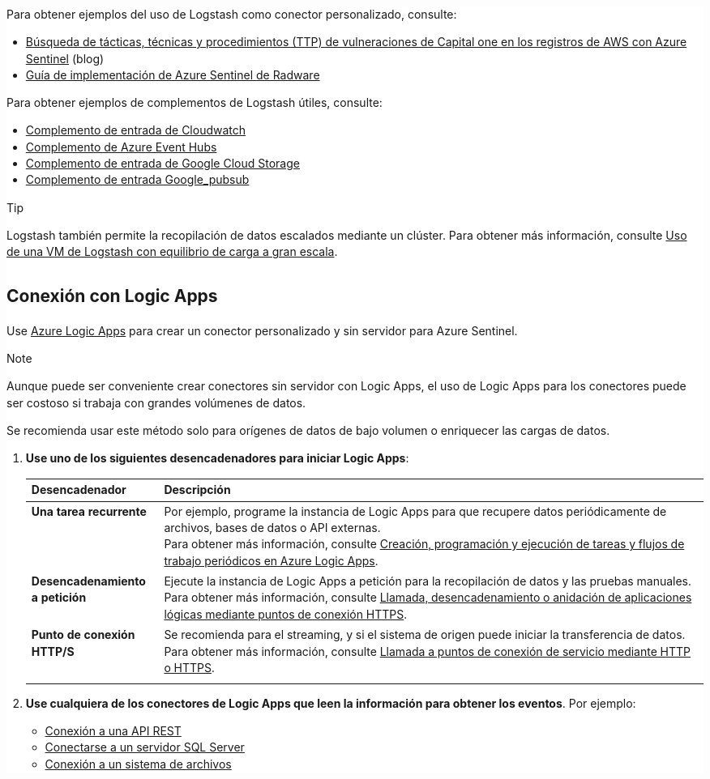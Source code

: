Para obtener ejemplos del uso de Logstash como conector personalizado, consulte:

- [Búsqueda de tácticas, técnicas y procedimientos (TTP) de vulneraciones de Capital one en los registros de AWS con Azure Sentinel](https://techcommunity.microsoft.com/t5/azure-sentinel/hunting-for-capital-one-breach-ttps-in-aws-logs-using-azure/ba-p/1019767) (blog)
- [Guía de implementación de Azure Sentinel de Radware](https://support.radware.com/ci/okcsFattach/get/1025459_3)

Para obtener ejemplos de complementos de Logstash útiles, consulte:

- [Complemento de entrada de Cloudwatch](https://www.elastic.co/guide/en/logstash/current/plugins-inputs-cloudwatch.html)
- [Complemento de Azure Event Hubs](https://www.elastic.co/guide/en/logstash/current/plugins-inputs-azure_event_hubs.html)
- [Complemento de entrada de Google Cloud Storage](https://www.elastic.co/guide/en/logstash/current/plugins-inputs-google_cloud_storage.html)
- [Complemento de entrada Google_pubsub](https://www.elastic.co/guide/en/logstash/current/plugins-inputs-google_pubsub.html)

> [!TIP]
> Logstash también permite la recopilación de datos escalados mediante un clúster. Para obtener más información, consulte [Uso de una VM de Logstash con equilibrio de carga a gran escala](https://techcommunity.microsoft.com/t5/azure-sentinel/scaling-up-syslog-cef-collection/ba-p/1185854).
>

## <a name="connect-with-logic-apps"></a>Conexión con Logic Apps

Use [Azure Logic Apps](../logic-apps/index.yml) para crear un conector personalizado y sin servidor para Azure Sentinel.

> [!NOTE]
> Aunque puede ser conveniente crear conectores sin servidor con Logic Apps, el uso de Logic Apps para los conectores puede ser costoso si trabaja con grandes volúmenes de datos.
>
> Se recomienda usar este método solo para orígenes de datos de bajo volumen o enriquecer las cargas de datos.
>

1. **Use uno de los siguientes desencadenadores para iniciar Logic Apps**:

    |Desencadenador  |Descripción  |
    |---------|---------|
    |**Una tarea recurrente**     |   Por ejemplo, programe la instancia de Logic Apps para que recupere datos periódicamente de archivos, bases de datos o API externas. <br>Para obtener más información, consulte [Creación, programación y ejecución de tareas y flujos de trabajo periódicos en Azure Logic Apps](../connectors/connectors-native-recurrence.md).      |
    |**Desencadenamiento a petición**     | Ejecute la instancia de Logic Apps a petición para la recopilación de datos y las pruebas manuales. <br>Para obtener más información, consulte [Llamada, desencadenamiento o anidación de aplicaciones lógicas mediante puntos de conexión HTTPS](../logic-apps/logic-apps-http-endpoint.md).        |
    |**Punto de conexión HTTP/S**     |  Se recomienda para el streaming, y si el sistema de origen puede iniciar la transferencia de datos. <br>Para obtener más información, consulte [Llamada a puntos de conexión de servicio mediante HTTP o HTTPS](../connectors/connectors-native-http.md).       |
    |     |         |

1. **Use cualquiera de los conectores de Logic Apps que leen la información para obtener los eventos**. Por ejemplo:

    - [Conexión a una API REST](/connectors/custom-connectors/)
    - [Conectarse a un servidor SQL Server](/connectors/sql/)
    - [Conexión a un sistema de archivos](/connectors/filesystem/)
